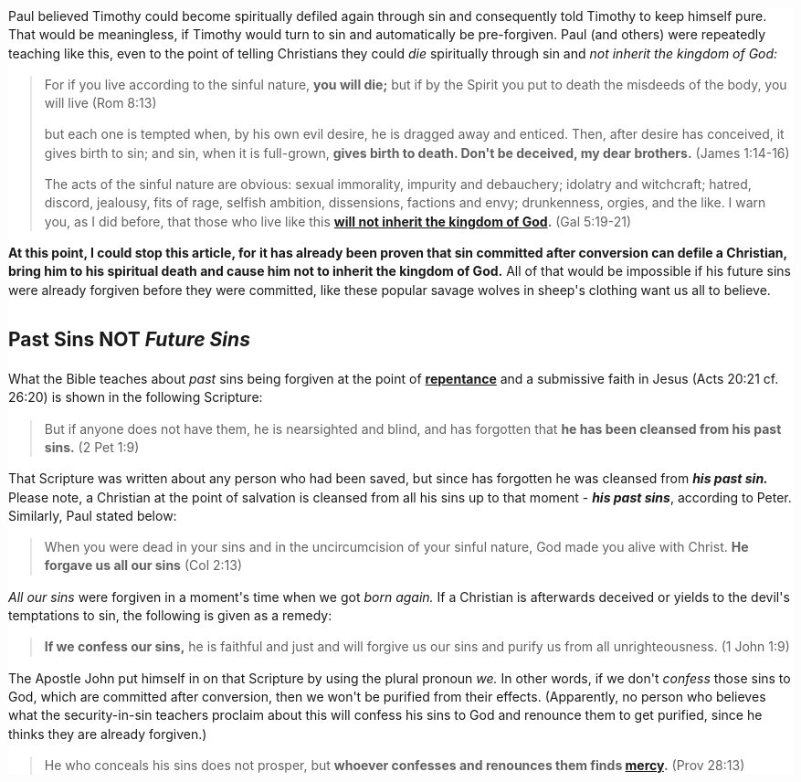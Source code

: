 Paul believed Timothy could become spiritually defiled again through sin and consequently told Timothy to keep himself pure. That would be meaningless, if Timothy would turn to sin and automatically be pre-forgiven. Paul (and others) were repeatedly teaching like this, even to the point of telling Christians they could _die_ spiritually through sin and _not inherit the kingdom of God:_

> For if you live according to the sinful nature, **you will die;** but if by the Spirit you put to death the misdeeds of the body, you will live (Rom 8:13)
> 
> but each one is tempted when, by his own evil desire, he is dragged away and enticed. Then, after desire has conceived, it gives birth to sin; and sin, when it is full-grown, **gives birth to death. Don't be deceived, my dear brothers.** (James 1:14-16)
> 
> The acts of the sinful nature are obvious: sexual immorality, impurity and debauchery; idolatry and witchcraft; hatred, discord, jealousy, fits of rage, selfish ambition, dissensions, factions and envy; drunkenness, orgies, and the like. I warn you, as I did before, that those who live like this **[will not inherit the kingdom of God](http://gesundelehre.tk/forwarder.php?url=http://www.evangelicaloutreach.org/will-not-inherit-the-kingdom-of-God.htm).** (Gal 5:19-21)

**At this point, I could stop this article, for it has already been proven that sin committed after conversion can defile a Christian, bring him to his spiritual death and cause him not to inherit the kingdom of God.** All of that would be impossible if his future sins were already forgiven before they were committed, like these popular savage wolves in sheep's clothing want us all to believe.


<a name="future%20sins"></a>
## Past Sins NOT _Future Sins_

What the Bible teaches about _past_ sins being forgiven at the point of **[repentance](http://gesundelehre.tk/forwarder.php?url=http://www.evangelicaloutreach.org/repentance.html)** and a submissive faith in Jesus (Acts 20:21 cf. 26:20) is shown in the following Scripture:

> But if anyone does not have them, he is nearsighted and blind, and has forgotten that **he has been cleansed from his past sins.** (2 Pet 1:9)

That Scripture was written about any person who had been saved, but since has forgotten he was cleansed from **_his past sin._** Please note, a Christian at the point of salvation is cleansed from all his sins up to that moment - **_his past sins_**, according to Peter. Similarly, Paul stated below:

> When you were dead in your sins and in the uncircumcision of your sinful nature, God made you alive with Christ. **He forgave us all our sins** (Col 2:13)

_All our sins_ were forgiven in a moment's time when we got _born again._ If a Christian is afterwards deceived or yields to the devil's temptations to sin, the following is given as a remedy:

> **If we confess our sins,** he is faithful and just and will forgive us our sins and purify us from all unrighteousness. (1 John 1:9)

The Apostle John put himself in on that Scripture by using the plural pronoun _we._ In other words, if we don't _confess_ those sins to God, which are committed after conversion, then we won't be purified from their effects. (Apparently, no person who believes what the security-in-sin teachers proclaim about this will confess his sins to God and renounce them to get purified, since he thinks they are already forgiven.)

> He who conceals his sins does not prosper, but **whoever confesses and renounces them finds [mercy](http://gesundelehre.tk/forwarder.php?url=http://www.evangelicaloutreach.org/mercy.htm).** (Prov 28:13)
